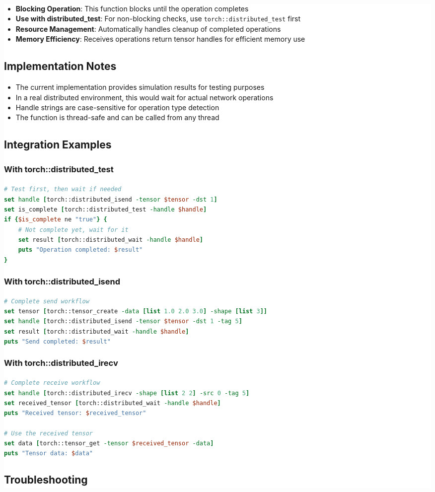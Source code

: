 - **Blocking Operation**: This function blocks until the operation completes
- **Use with distributed_test**: For non-blocking checks, use `torch::distributed_test` first
- **Resource Management**: Automatically handles cleanup of completed operations
- **Memory Efficiency**: Receives operations return tensor handles for efficient memory use

## Implementation Notes

- The current implementation provides simulation results for testing purposes
- In a real distributed environment, this would wait for actual network operations
- Handle strings are case-sensitive for operation type detection
- The function is thread-safe and can be called from any thread

## Integration Examples

### With torch::distributed_test

```tcl
# Test first, then wait if needed
set handle [torch::distributed_isend -tensor $tensor -dst 1]
set is_complete [torch::distributed_test -handle $handle]
if {$is_complete ne "true"} {
    # Not complete yet, wait for it
    set result [torch::distributed_wait -handle $handle]
    puts "Operation completed: $result"
}
```

### With torch::distributed_isend

```tcl
# Complete send workflow
set tensor [torch::tensor_create -data [list 1.0 2.0 3.0] -shape [list 3]]
set handle [torch::distributed_isend -tensor $tensor -dst 1 -tag 5]
set result [torch::distributed_wait -handle $handle]
puts "Send completed: $result"
```

### With torch::distributed_irecv

```tcl
# Complete receive workflow
set handle [torch::distributed_irecv -shape [list 2 2] -src 0 -tag 5]
set received_tensor [torch::distributed_wait -handle $handle]
puts "Received tensor: $received_tensor"

# Use the received tensor
set data [torch::tensor_get -tensor $received_tensor -data]
puts "Tensor data: $data"
```

## Troubleshooting
